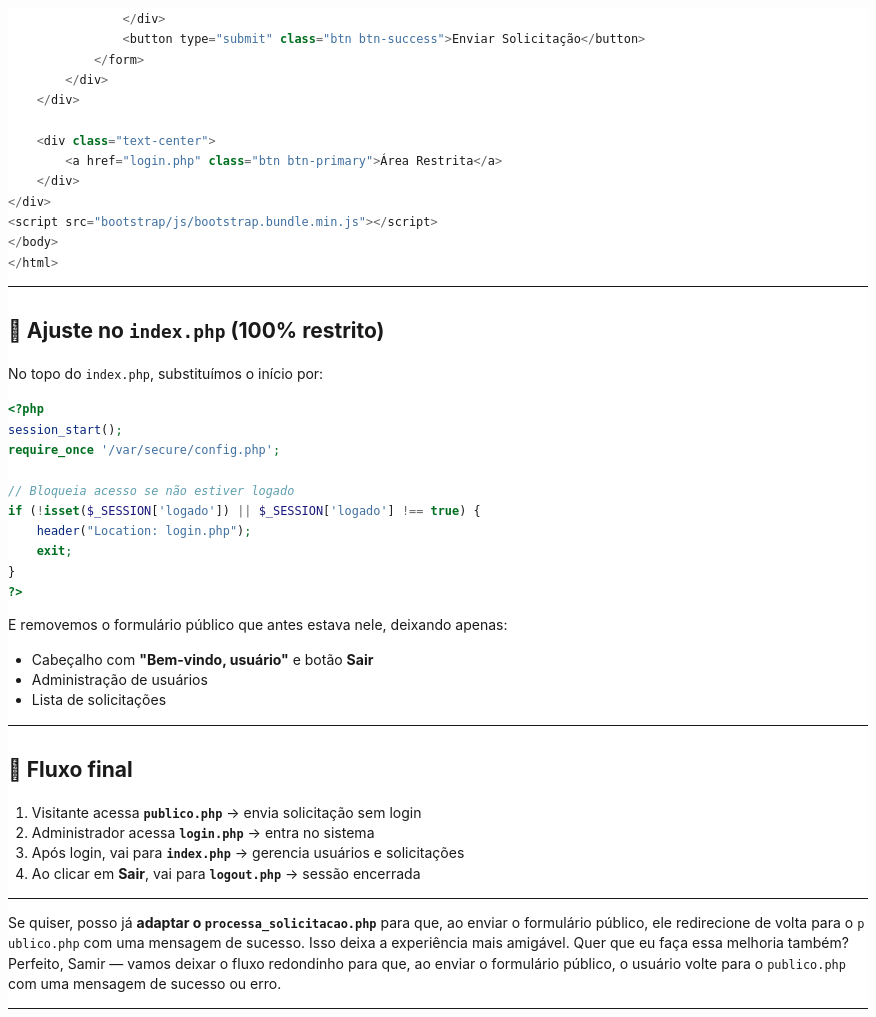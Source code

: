 ```php
                </div>
                <button type="submit" class="btn btn-success">Enviar Solicitação</button>
            </form>
        </div>
    </div>

    <div class="text-center">
        <a href="login.php" class="btn btn-primary">Área Restrita</a>
    </div>
</div>
<script src="bootstrap/js/bootstrap.bundle.min.js"></script>
</body>
</html>
```

---

## 📄 **Ajuste no `index.php`** (100% restrito)

No topo do `index.php`, substituímos o início por:

```php
<?php
session_start();
require_once '/var/secure/config.php';

// Bloqueia acesso se não estiver logado
if (!isset($_SESSION['logado']) || $_SESSION['logado'] !== true) {
    header("Location: login.php");
    exit;
}
?>
```

E removemos o formulário público que antes estava nele, deixando apenas:

- Cabeçalho com **"Bem-vindo, usuário"** e botão **Sair**
- Administração de usuários
- Lista de solicitações

---

## 🔹 Fluxo final

1. Visitante acessa **`publico.php`** → envia solicitação sem login  
2. Administrador acessa **`login.php`** → entra no sistema  
3. Após login, vai para **`index.php`** → gerencia usuários e solicitações  
4. Ao clicar em **Sair**, vai para **`logout.php`** → sessão encerrada  

---

Se quiser, posso já **adaptar o `processa_solicitacao.php`** para que, ao enviar o formulário público, ele redirecione de volta para o `publico.php` com uma mensagem de sucesso. Isso deixa a experiência mais amigável. Quer que eu faça essa melhoria também?
Perfeito, Samir — vamos deixar o fluxo redondinho para que, ao enviar o formulário público, o usuário volte para o `publico.php` com uma mensagem de sucesso ou erro.  

---